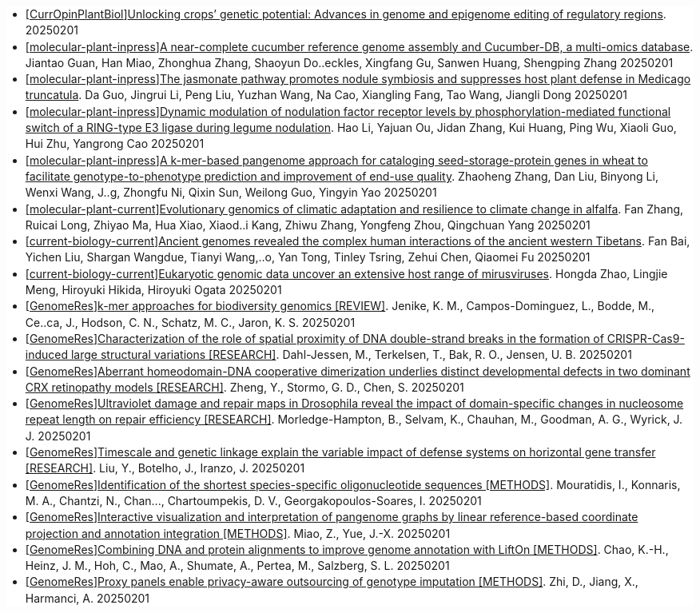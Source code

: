   - \[[CurrOpinPlantBiol](https://www.sciencedirect.com/journal/current-opinion-in-plant-biology)\][Unlocking crops’ genetic potential: Advances in genome and epigenome editing of regulatory regions](https://www.sciencedirect.com/science/article/pii/S1369526624001602?dgcid=rss_sd_all).  	20250201
  - \[[molecular-plant-inpress](https://www.cell.com/archive?publicationCode=molp&rss=yes)\][A near-complete cucumber reference genome assembly and Cucumber-DB, a multi-omics database](https://www.cell.com/molecular-plant/fulltext/S1674-2052(24)00192-8?rss=yes). Jiantao Guan, Han Miao, Zhonghua Zhang, Shaoyun Do..eckles, Xingfang Gu, Sanwen Huang, Shengping Zhang 	20250201
  - \[[molecular-plant-inpress](https://www.cell.com/archive?publicationCode=molp&rss=yes)\][The jasmonate pathway promotes nodule symbiosis and suppresses host plant defense in Medicago truncatula](https://www.cell.com/molecular-plant/fulltext/S1674-2052(24)00184-9?rss=yes). Da Guo, Jingrui Li, Peng Liu, Yuzhan Wang, Na Cao, Xiangling Fang, Tao Wang, Jiangli Dong 	20250201
  - \[[molecular-plant-inpress](https://www.cell.com/archive?publicationCode=molp&rss=yes)\][Dynamic modulation of nodulation factor receptor levels by phosphorylation-mediated functional switch of a RING-type E3 ligase during legume nodulation](https://www.cell.com/molecular-plant/fulltext/S1674-2052(24)00177-1?rss=yes). Hao Li, Yajuan Ou, Jidan Zhang, Kui Huang, Ping Wu, Xiaoli Guo, Hui Zhu, Yangrong Cao 	20250201
  - \[[molecular-plant-inpress](https://www.cell.com/archive?publicationCode=molp&rss=yes)\][A k-mer-based pangenome approach for cataloging seed-storage-protein genes in wheat to facilitate genotype-to-phenotype prediction and improvement of end-use quality](https://www.cell.com/molecular-plant/fulltext/S1674-2052(24)00154-0?rss=yes). Zhaoheng Zhang, Dan Liu, Binyong Li, Wenxi Wang, J..g, Zhongfu Ni, Qixin Sun, Weilong Guo, Yingyin Yao 	20250201
  - \[[molecular-plant-current](https://www.cell.com/current?publicationCode=molp&rss=yes)\][Evolutionary genomics of climatic adaptation and resilience to climate change in alfalfa](https://www.cell.com/molecular-plant/fulltext/S1674-2052(24)00126-6?rss=yes). Fan Zhang, Ruicai Long, Zhiyao Ma, Hua Xiao, Xiaod..i Kang, Zhiwu Zhang, Yongfeng Zhou, Qingchuan Yang 	20250201
  - \[[current-biology-current](https://www.cell.com/current?publicationCode=curbio&rss=yes)\][Ancient genomes revealed the complex human interactions of the ancient western Tibetans](https://www.cell.com/current-biology/fulltext/S0960-9822(24)00581-5?rss=yes). Fan Bai, Yichen Liu, Shargan Wangdue, Tianyi Wang,..o, Yan Tong, Tinley Tsring, Zehui Chen, Qiaomei Fu 	20250201
  - \[[current-biology-current](https://www.cell.com/current?publicationCode=curbio&rss=yes)\][Eukaryotic genomic data uncover an extensive host range of mirusviruses](https://www.cell.com/current-biology/fulltext/S0960-9822(24)00598-0?rss=yes). Hongda Zhao, Lingjie Meng, Hiroyuki Hikida, Hiroyuki Ogata 	20250201
  - \[[GenomeRes](http://genome.cshlp.org)\][k-mer approaches for biodiversity genomics [REVIEW]](http://genome.cshlp.org/cgi/content/short/35/2/219?rss=1). Jenike, K. M., Campos-Dominguez, L., Bodde, M., Ce..ca, J., Hodson, C. N., Schatz, M. C., Jaron, K. S. 	20250201
  - \[[GenomeRes](http://genome.cshlp.org)\][Characterization of the role of spatial proximity of DNA double-strand breaks in the formation of CRISPR-Cas9-induced large structural variations [RESEARCH]](http://genome.cshlp.org/cgi/content/short/35/2/231?rss=1). Dahl-Jessen, M., Terkelsen, T., Bak, R. O., Jensen, U. B. 	20250201
  - \[[GenomeRes](http://genome.cshlp.org)\][Aberrant homeodomain-DNA cooperative dimerization underlies distinct developmental defects in two dominant CRX retinopathy models [RESEARCH]](http://genome.cshlp.org/cgi/content/short/35/2/242?rss=1). Zheng, Y., Stormo, G. D., Chen, S. 	20250201
  - \[[GenomeRes](http://genome.cshlp.org)\][Ultraviolet damage and repair maps in Drosophila reveal the impact of domain-specific changes in nucleosome repeat length on repair efficiency [RESEARCH]](http://genome.cshlp.org/cgi/content/short/35/2/257?rss=1). Morledge-Hampton, B., Selvam, K., Chauhan, M., Goodman, A. G., Wyrick, J. J. 	20250201
  - \[[GenomeRes](http://genome.cshlp.org)\][Timescale and genetic linkage explain the variable impact of defense systems on horizontal gene transfer [RESEARCH]](http://genome.cshlp.org/cgi/content/short/35/2/268?rss=1). Liu, Y., Botelho, J., Iranzo, J. 	20250201
  - \[[GenomeRes](http://genome.cshlp.org)\][Identification of the shortest species-specific oligonucleotide sequences [METHODS]](http://genome.cshlp.org/cgi/content/short/35/2/279?rss=1). Mouratidis, I., Konnaris, M. A., Chantzi, N., Chan..., Chartoumpekis, D. V., Georgakopoulos-Soares, I. 	20250201
  - \[[GenomeRes](http://genome.cshlp.org)\][Interactive visualization and interpretation of pangenome graphs by linear reference-based coordinate projection and annotation integration [METHODS]](http://genome.cshlp.org/cgi/content/short/35/2/296?rss=1). Miao, Z., Yue, J.-X. 	20250201
  - \[[GenomeRes](http://genome.cshlp.org)\][Combining DNA and protein alignments to improve genome annotation with LiftOn [METHODS]](http://genome.cshlp.org/cgi/content/short/35/2/311?rss=1). Chao, K.-H., Heinz, J. M., Hoh, C., Mao, A., Shumate, A., Pertea, M., Salzberg, S. L. 	20250201
  - \[[GenomeRes](http://genome.cshlp.org)\][Proxy panels enable privacy-aware outsourcing of genotype imputation [METHODS]](http://genome.cshlp.org/cgi/content/short/35/2/326?rss=1). Zhi, D., Jiang, X., Harmanci, A. 	20250201